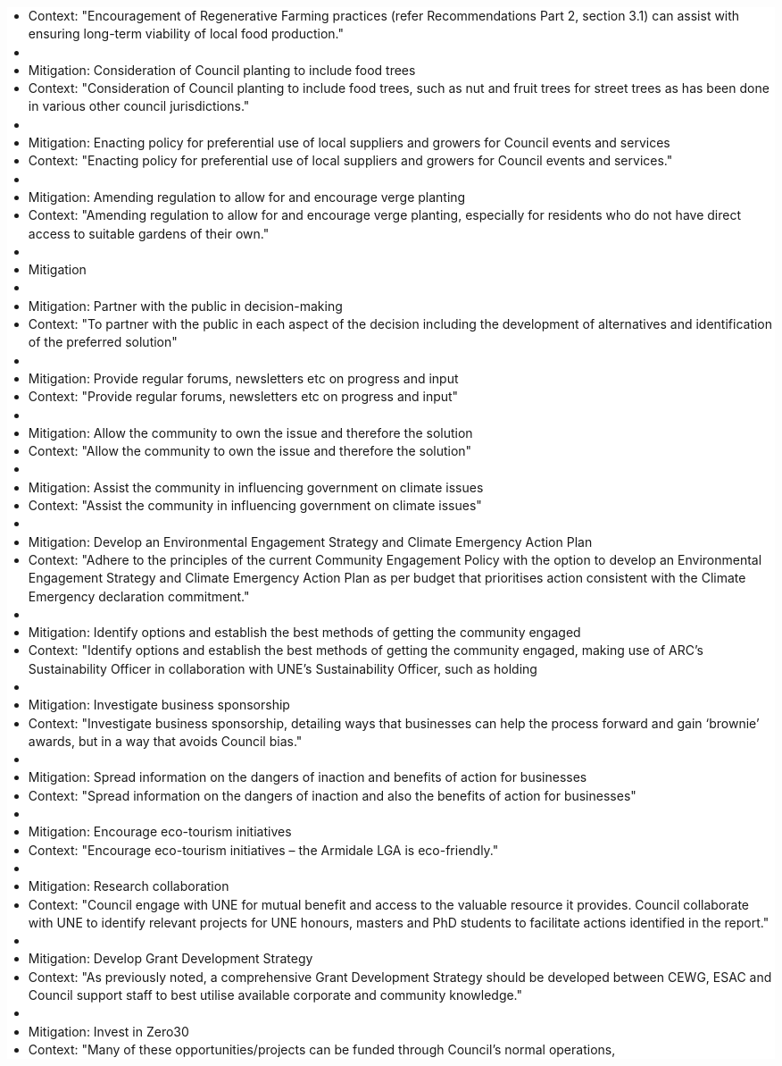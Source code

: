 * Context: "Encouragement of Regenerative Farming practices (refer Recommendations Part 2, section 3.1) can assist with ensuring long-term viability of local food production."
* 
* Mitigation: Consideration of Council planting to include food trees
* Context: "Consideration of Council planting to include food trees, such as nut and fruit trees for street trees as has been done in various other council jurisdictions."
* 
* Mitigation: Enacting policy for preferential use of local suppliers and growers for Council events and services
* Context: "Enacting policy for preferential use of local suppliers and growers for Council events and services."
* 
* Mitigation: Amending regulation to allow for and encourage verge planting
* Context: "Amending regulation to allow for and encourage verge planting, especially for residents who do not have direct access to suitable gardens of their own."
* 
* Mitigation
* 
* Mitigation: Partner with the public in decision-making
* Context: "To partner with the public in each aspect of the decision including the development of alternatives and identification of the preferred solution"
* 
* Mitigation: Provide regular forums, newsletters etc on progress and input
* Context: "Provide regular forums, newsletters etc on progress and input"
* 
* Mitigation: Allow the community to own the issue and therefore the solution
* Context: "Allow the community to own the issue and therefore the solution"
* 
* Mitigation: Assist the community in influencing government on climate issues
* Context: "Assist the community in influencing government on climate issues"
* 
* Mitigation: Develop an Environmental Engagement Strategy and Climate Emergency Action Plan
* Context: "Adhere to the principles of the current Community Engagement Policy with the option to develop an Environmental Engagement Strategy and Climate Emergency Action Plan as per budget that prioritises action consistent with the Climate Emergency declaration commitment."
* 
* Mitigation: Identify options and establish the best methods of getting the community engaged
* Context: "Identify options and establish the best methods of getting the community engaged, making use of ARC’s Sustainability Officer in collaboration with UNE’s Sustainability Officer, such as holding
* 
* Mitigation: Investigate business sponsorship
* Context: "Investigate business sponsorship, detailing ways that businesses can help the process forward and gain ‘brownie’ awards, but in a way that avoids Council bias."
* 
* Mitigation: Spread information on the dangers of inaction and benefits of action for businesses
* Context: "Spread information on the dangers of inaction and also the benefits of action for businesses"
* 
* Mitigation: Encourage eco-tourism initiatives
* Context: "Encourage eco-tourism initiatives – the Armidale LGA is eco-friendly."
* 
* Mitigation: Research collaboration
* Context: "Council engage with UNE for mutual benefit and access to the valuable resource it provides. Council collaborate with UNE to identify relevant projects for UNE honours, masters and PhD students to facilitate actions identified in the report."
* 
* Mitigation: Develop Grant Development Strategy
* Context: "As previously noted, a comprehensive Grant Development Strategy should be developed between CEWG, ESAC and Council support staff to best utilise available corporate and community knowledge."
* 
* Mitigation: Invest in Zero30
* Context: "Many of these opportunities/projects can be funded through Council’s normal operations,